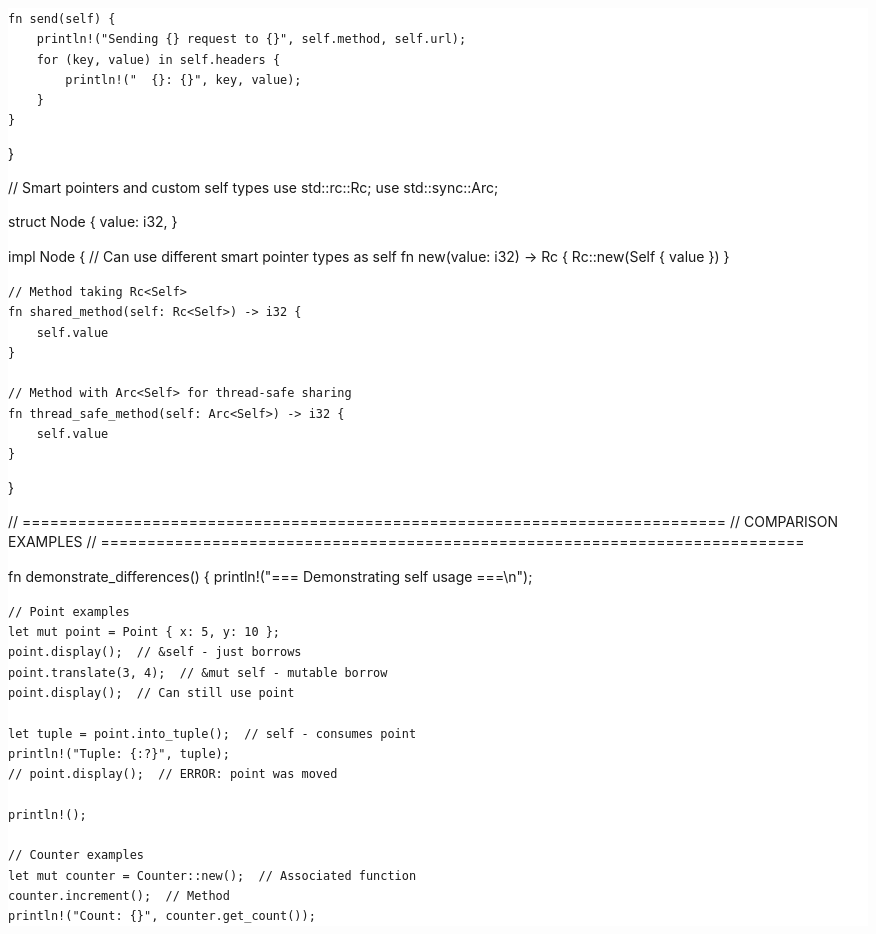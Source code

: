     fn send(self) {
        println!("Sending {} request to {}", self.method, self.url);
        for (key, value) in self.headers {
            println!("  {}: {}", key, value);
        }
    }
}

// Smart pointers and custom self types
use std::rc::Rc;
use std::sync::Arc;

struct Node {
    value: i32,
}

impl Node {
    // Can use different smart pointer types as self
    fn new(value: i32) -> Rc<Self> {
        Rc::new(Self { value })
    }
    
    // Method taking Rc<Self>
    fn shared_method(self: Rc<Self>) -> i32 {
        self.value
    }
    
    // Method with Arc<Self> for thread-safe sharing
    fn thread_safe_method(self: Arc<Self>) -> i32 {
        self.value
    }
}

// ============================================================================
// COMPARISON EXAMPLES
// ============================================================================

fn demonstrate_differences() {
    println!("=== Demonstrating self usage ===\n");
    
    // Point examples
    let mut point = Point { x: 5, y: 10 };
    point.display();  // &self - just borrows
    point.translate(3, 4);  // &mut self - mutable borrow
    point.display();  // Can still use point
    
    let tuple = point.into_tuple();  // self - consumes point
    println!("Tuple: {:?}", tuple);
    // point.display();  // ERROR: point was moved
    
    println!();
    
    // Counter examples
    let mut counter = Counter::new();  // Associated function
    counter.increment();  // Method
    println!("Count: {}", counter.get_count());
    